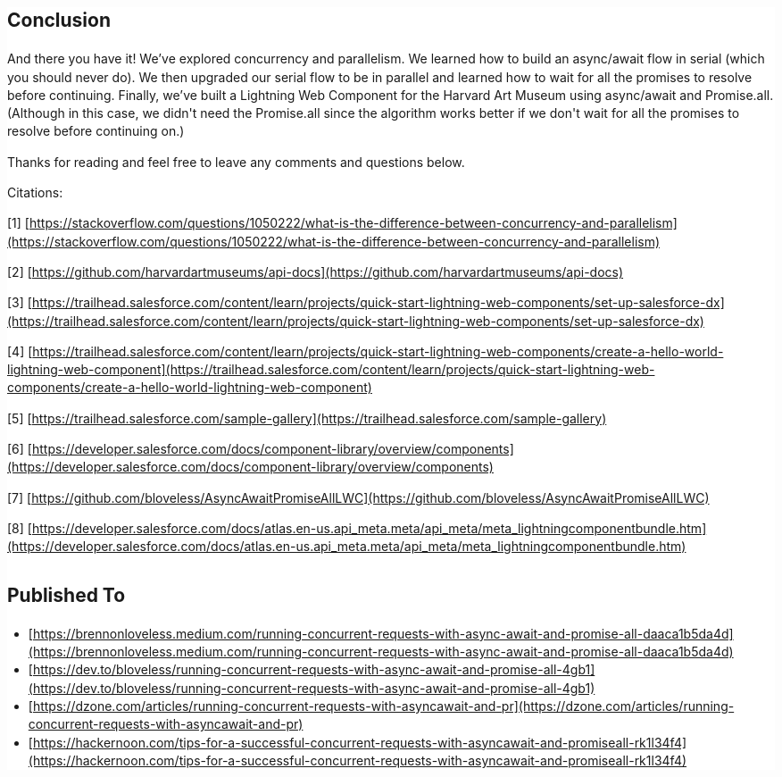 ## Conclusion

And there you have it! We’ve explored concurrency and parallelism. We learned how to build an async/await flow in serial (which you should never do). We then upgraded our serial flow to be in parallel and learned how to wait for all the promises to resolve before continuing. Finally, we’ve built a Lightning Web Component for the Harvard Art Museum using async/await and Promise.all. (Although in this case, we didn't need the Promise.all since the algorithm works better if we don't wait for all the promises to resolve before continuing on.)

Thanks for reading and feel free to leave any comments and questions below.

Citations:

[1] [https://stackoverflow.com/questions/1050222/what-is-the-difference-between-concurrency-and-parallelism](https://stackoverflow.com/questions/1050222/what-is-the-difference-between-concurrency-and-parallelism)

[2] [https://github.com/harvardartmuseums/api-docs](https://github.com/harvardartmuseums/api-docs)

[3] [https://trailhead.salesforce.com/content/learn/projects/quick-start-lightning-web-components/set-up-salesforce-dx](https://trailhead.salesforce.com/content/learn/projects/quick-start-lightning-web-components/set-up-salesforce-dx)

[4] [https://trailhead.salesforce.com/content/learn/projects/quick-start-lightning-web-components/create-a-hello-world-lightning-web-component](https://trailhead.salesforce.com/content/learn/projects/quick-start-lightning-web-components/create-a-hello-world-lightning-web-component)

[5] [https://trailhead.salesforce.com/sample-gallery](https://trailhead.salesforce.com/sample-gallery)

[6] [https://developer.salesforce.com/docs/component-library/overview/components](https://developer.salesforce.com/docs/component-library/overview/components)

[7] [https://github.com/bloveless/AsyncAwaitPromiseAllLWC](https://github.com/bloveless/AsyncAwaitPromiseAllLWC)

[8] [https://developer.salesforce.com/docs/atlas.en-us.api_meta.meta/api_meta/meta_lightningcomponentbundle.htm](https://developer.salesforce.com/docs/atlas.en-us.api_meta.meta/api_meta/meta_lightningcomponentbundle.htm)

## Published To
- [https://brennonloveless.medium.com/running-concurrent-requests-with-async-await-and-promise-all-daaca1b5da4d](https://brennonloveless.medium.com/running-concurrent-requests-with-async-await-and-promise-all-daaca1b5da4d)
- [https://dev.to/bloveless/running-concurrent-requests-with-async-await-and-promise-all-4gb1](https://dev.to/bloveless/running-concurrent-requests-with-async-await-and-promise-all-4gb1)
- [https://dzone.com/articles/running-concurrent-requests-with-asyncawait-and-pr](https://dzone.com/articles/running-concurrent-requests-with-asyncawait-and-pr)
- [https://hackernoon.com/tips-for-a-successful-concurrent-requests-with-asyncawait-and-promiseall-rk1l34f4](https://hackernoon.com/tips-for-a-successful-concurrent-requests-with-asyncawait-and-promiseall-rk1l34f4)
